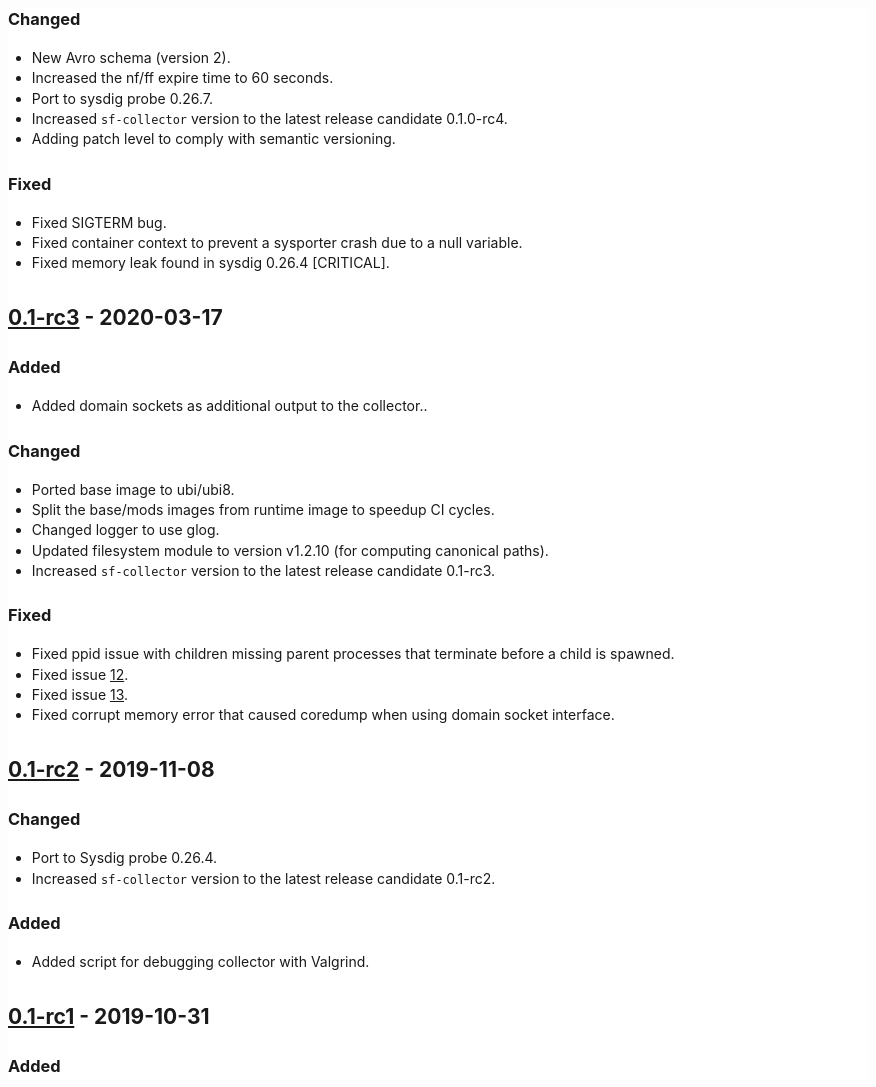 ### Changed

- New Avro schema (version 2).
- Increased the nf/ff expire time to 60 seconds.
- Port to sysdig probe 0.26.7.
- Increased `sf-collector` version to the latest release candidate 0.1.0-rc4.
- Adding patch level to comply with semantic versioning.

### Fixed

- Fixed SIGTERM bug.
- Fixed container context to prevent a sysporter crash due to a null variable.
- Fixed memory leak found in sysdig 0.26.4 [CRITICAL].

## [0.1-rc3] - 2020-03-17

### Added

- Added domain sockets as additional output to the collector..

### Changed

- Ported base image to ubi/ubi8.
- Split the base/mods images from runtime image to speedup CI cycles.
- Changed logger to use glog.
- Updated filesystem module to version v1.2.10 (for computing canonical paths).
- Increased `sf-collector` version to the latest release candidate 0.1-rc3.

### Fixed

- Fixed ppid issue with children missing parent processes that terminate before a child is spawned.
- Fixed issue [12](https://github.com/sysflow-telemetry/sf-docs/issues/12).
- Fixed issue [13](https://github.com/sysflow-telemetry/sf-docs/issues/13).
- Fixed corrupt memory error that caused coredump when using domain socket interface.

## [0.1-rc2] - 2019-11-08

### Changed

- Port to Sysdig probe 0.26.4.
- Increased `sf-collector` version to the latest release candidate 0.1-rc2.

### Added

- Added script for debugging collector with Valgrind.

## [0.1-rc1] - 2019-10-31

### Added


[Unreleased]: https://github.com/sysflow-telemetry/sf-collector/compare/0.5.1...HEAD
[0.5.1]: https://github.com/sysflow-telemetry/sf-collector/compare/0.5.0...0.5.1
[0.5.0]: https://github.com/sysflow-telemetry/sf-collector/compare/0.4.4...0.5.0
[0.4.4]: https://github.com/sysflow-telemetry/sf-collector/compare/0.4.3...0.4.4
[0.4.3]: https://github.com/sysflow-telemetry/sf-collector/compare/0.4.2...0.4.3
[0.4.2]: https://github.com/sysflow-telemetry/sf-collector/compare/0.4.1...0.4.2
[0.4.1]: https://github.com/sysflow-telemetry/sf-collector/compare/0.4.0...0.4.1
[0.4.0]: https://github.com/sysflow-telemetry/sf-collector/compare/0.3.1...0.4.0
[0.3.1]: https://github.com/sysflow-telemetry/sf-collector/compare/0.3.0...0.3.1
[0.3.0]: https://github.com/sysflow-telemetry/sf-collector/compare/0.2.2...0.3.0
[0.2.2]: https://github.com/sysflow-telemetry/sf-collector/compare/0.2.1...0.2.2
[0.2.1]: https://github.com/sysflow-telemetry/sf-collector/compare/0.2.0...0.2.1
[0.2.0]: https://github.com/sysflow-telemetry/sf-collector/compare/0.1.0...0.2.0
[0.1.0]: https://github.com/sysflow-telemetry/sf-collector/compare/0.1.0-rc4...0.1.0
[0.1.0-rc4]: https://github.com/sysflow-telemetry/sf-collector/compare/0.1-rc3...0.1.0-rc4
[0.1-rc3]: https://github.com/sysflow-telemetry/sf-collector/compare/0.1-rc2...0.1-rc3
[0.1-rc2]: https://github.com/sysflow-telemetry/sf-collector/compare/0.1-rc1...0.1-rc2
[0.1-rc1]: https://github.com/sysflow-telemetry/sf-collector/releases/tag/0.1-rc1